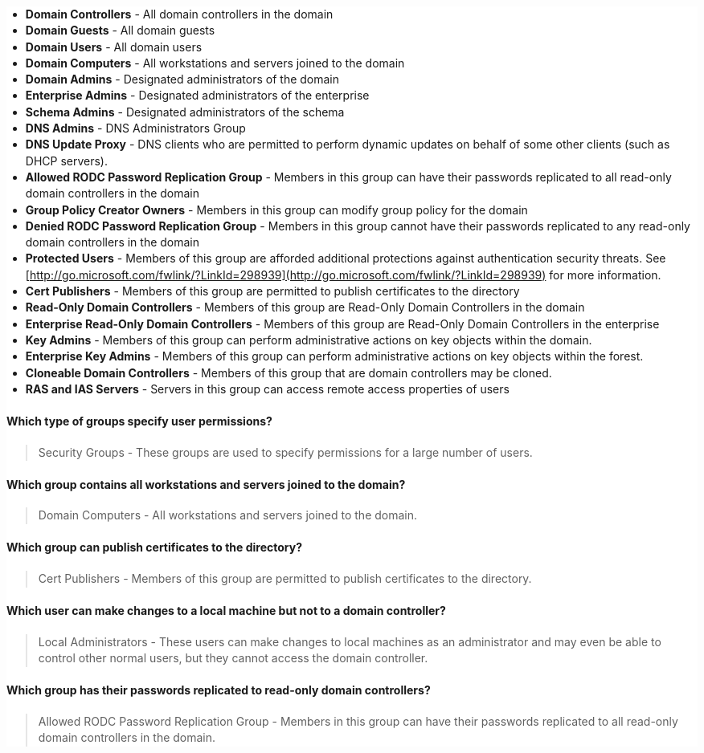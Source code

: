   - **Domain Controllers** - All domain controllers in the domain
  - **Domain Guests** - All domain guests
  - **Domain Users** - All domain users
  - **Domain Computers** - All workstations and servers joined to the domain
  - **Domain Admins** - Designated administrators of the domain
  - **Enterprise Admins** - Designated administrators of the enterprise
  - **Schema Admins** - Designated administrators of the schema
  - **DNS Admins** - DNS Administrators Group
  - **DNS Update Proxy** - DNS clients who are permitted to perform dynamic updates on behalf of some other clients (such as DHCP servers).
  - **Allowed RODC Password Replication Group** - Members in this group can have their passwords replicated to all read-only domain controllers in the domain
  - **Group Policy Creator Owners** - Members in this group can modify group policy for the domain
  - **Denied RODC Password Replication Group** - Members in this group cannot have their passwords replicated to any read-only domain controllers in the domain
  - **Protected Users** - Members of this group are afforded additional protections against authentication security threats. See [http://go.microsoft.com/fwlink/?LinkId=298939](http://go.microsoft.com/fwlink/?LinkId=298939) for more information.
  - **Cert Publishers** - Members of this group are permitted to publish certificates to the directory
  - **Read-Only Domain Controllers** - Members of this group are Read-Only Domain Controllers in the domain
  - **Enterprise Read-Only Domain Controllers** - Members of this group are Read-Only  Domain Controllers in the enterprise
  - **Key Admins** - Members of this group can perform administrative actions on key objects within the domain.
  - **Enterprise Key Admins** - Members of this group can perform administrative actions on key objects within the forest.
  - **Cloneable Domain Controllers** - Members of this group that are domain controllers may be cloned.
  - **RAS and IAS Servers** - Servers in this group can access remote access properties of users

#### Which type of groups specify user permissions?
> Security Groups - These groups are used to specify permissions for a large number of users.

#### Which group contains all workstations and servers joined to the domain?
> Domain Computers - All workstations and servers joined to the domain.

#### Which group can publish certificates to the directory?
> Cert Publishers - Members of this group are permitted to publish certificates to the directory.

#### Which user can make changes to a local machine but not to a domain controller?
> Local Administrators - These users can make changes to local machines as an administrator and may even be able to control other normal users, but they cannot access the domain controller.

#### Which group has their passwords replicated to read-only domain controllers?
> Allowed RODC Password Replication Group - Members in this group can have their passwords replicated to all read-only domain controllers in the domain.
